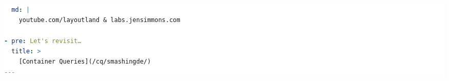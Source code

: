 ```yaml
  md: |
    youtube.com/layoutland & labs.jensimmons.com

- pre: Let's revisit…
  title: >
    [Container Queries](/cq/smashingde/)
---
```

